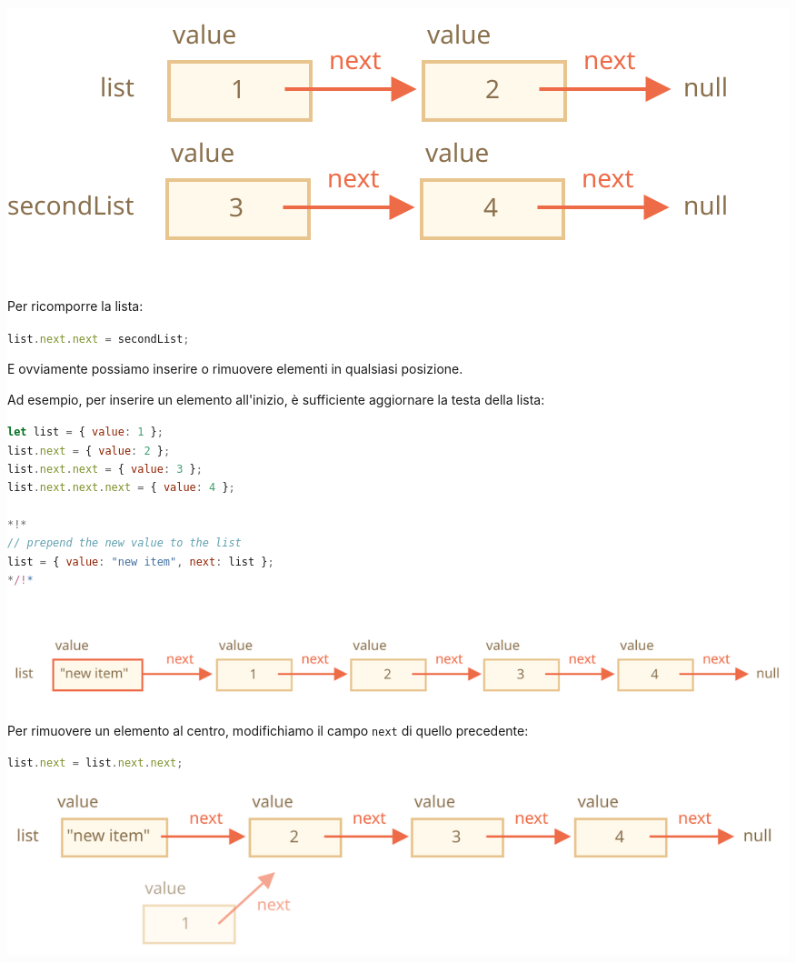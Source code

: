 ![linked list split](linked-list-split.svg)

Per ricomporre la lista:

```js
list.next.next = secondList;
```

E ovviamente possiamo inserire o rimuovere elementi in qualsiasi posizione.

Ad esempio, per inserire un elemento all'inizio, è sufficiente aggiornare la testa della lista:

```js
let list = { value: 1 };
list.next = { value: 2 };
list.next.next = { value: 3 };
list.next.next.next = { value: 4 };

*!*
// prepend the new value to the list
list = { value: "new item", next: list };
*/!*
```

![linked list](linked-list-0.svg)

Per rimuovere un elemento al centro, modifichiamo il campo `next` di quello precedente:

```js
list.next = list.next.next;
```

![linked list](linked-list-remove-1.svg)
